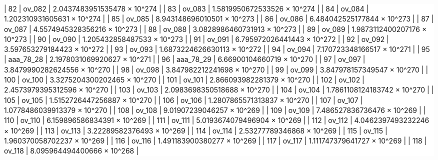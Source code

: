 | 82 | ov_082 | 2.0437483951535478 × 10^274 |
| 83 | ov_083 | 1.5819950672533526 × 10^274 |
| 84 | ov_084 | 1.202310931605631 × 10^274 |
| 85 | ov_085 | 8.943148696010501 × 10^273 |
| 86 | ov_086 | 6.484042525177844 × 10^273 |
| 87 | ov_087 | 4.5574945328356216 × 10^273 |
| 88 | ov_088 | 3.0828986460731913 × 10^273 |
| 89 | ov_089 | 1.9873112400207176 × 10^273 |
| 90 | ov_090 | 1.205432858487533 × 10^273 |
| 91 | ov_091 | 6.795972026441443 × 10^272 |
| 92 | ov_092 | 3.597653279184423 × 10^272 |
| 93 | ov_093 | 1.6873224626630113 × 10^272 |
| 94 | ov_094 | 7.170723348166517 × 10^271 |
| 95 | aaa_78_28 | 2.1978031069920627 × 10^271 |
| 96 | aaa_78_29 | 6.66900104660719 × 10^270 |
| 97 | ov_097 | 3.8479990282624556 × 10^270 |
| 98 | ov_098 | 3.847982212241698 × 10^270 |
| 99 | ov_099 | 3.847978157349547 × 10^270 |
| 100 | ov_100 | 3.3275204300202465 × 10^270 |
| 101 | ov_101 | 2.866093982281379 × 10^270 |
| 102 | ov_102 | 2.4573979395312596 × 10^270 |
| 103 | ov_103 | 2.0983698350518688 × 10^270 |
| 104 | ov_104 | 1.7861108124183742 × 10^270 |
| 105 | ov_105 | 1.5152726447256887 × 10^270 |
| 106 | ov_106 | 1.2807865571313837 × 10^270 |
| 107 | ov_107 | 1.0778486039913379 × 10^270 |
| 108 | ov_108 | 9.01907239046257 × 10^269 |
| 109 | ov_109 | 7.486527836736476 × 10^269 |
| 110 | ov_110 | 6.159896586834391 × 10^269 |
| 111 | ov_111 | 5.0193674079496904 × 10^269 |
| 112 | ov_112 | 4.0462397493232246 × 10^269 |
| 113 | ov_113 | 3.22289582376493 × 10^269 |
| 114 | ov_114 | 2.53277789346868 × 10^269 |
| 115 | ov_115 | 1.960370058702237 × 10^269 |
| 116 | ov_116 | 1.491183900380277 × 10^269 |
| 117 | ov_117 | 1.111747379641727 × 10^269 |
| 118 | ov_118 | 8.095964494400666 × 10^268 |
